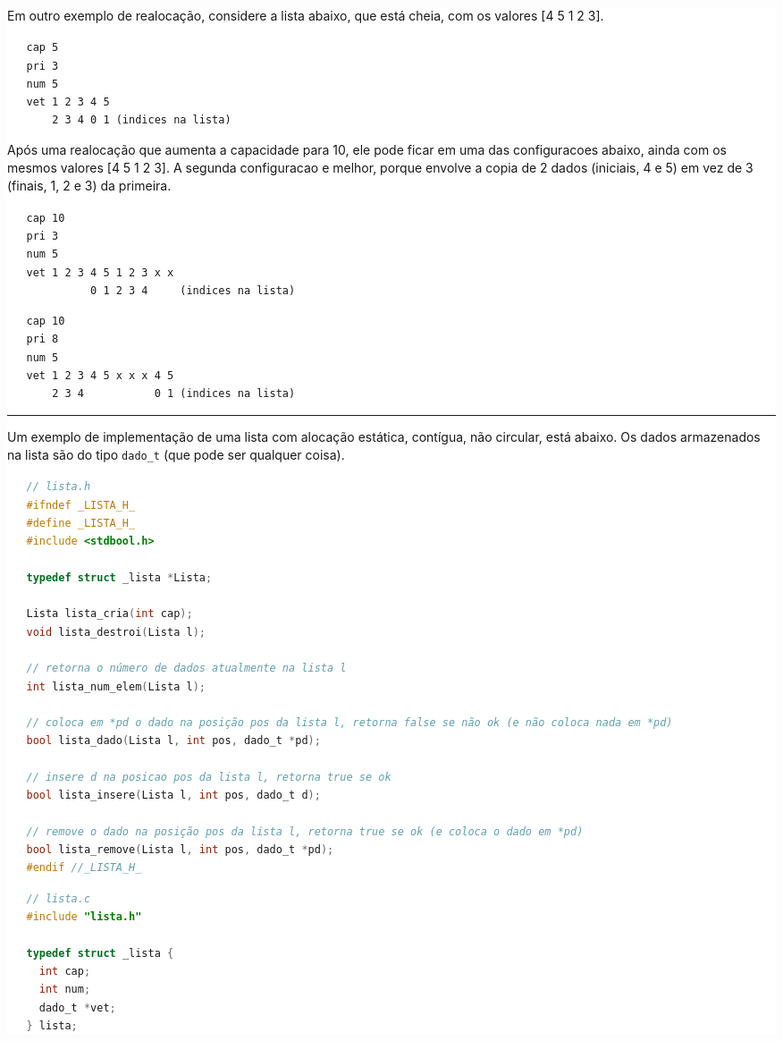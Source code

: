 Em outro exemplo de realocação, considere a lista abaixo, que está cheia, com os valores [4 5 1 2 3].
```
   cap 5
   pri 3
   num 5
   vet 1 2 3 4 5
       2 3 4 0 1 (indices na lista)
```
Após uma realocação que aumenta a capacidade para 10, ele pode ficar em uma das configuracoes abaixo, ainda com os mesmos valores [4 5 1 2 3]. A segunda configuracao e melhor, porque envolve a copia de 2 dados (iniciais, 4 e 5) em vez de 3 (finais, 1, 2 e 3) da primeira.
```
   cap 10
   pri 3
   num 5
   vet 1 2 3 4 5 1 2 3 x x
             0 1 2 3 4     (indices na lista)
```
```
   cap 10
   pri 8
   num 5
   vet 1 2 3 4 5 x x x 4 5
       2 3 4           0 1 (indices na lista)
```

* * *

Um exemplo de implementação de uma lista com alocação estática, contígua, não circular, está abaixo.
Os dados armazenados na lista são do tipo `dado_t` (que pode ser qualquer coisa).
```c
   // lista.h
   #ifndef _LISTA_H_
   #define _LISTA_H_
   #include <stdbool.h>
   
   typedef struct _lista *Lista;
   
   Lista lista_cria(int cap);
   void lista_destroi(Lista l);
   
   // retorna o número de dados atualmente na lista l
   int lista_num_elem(Lista l);
   
   // coloca em *pd o dado na posição pos da lista l, retorna false se não ok (e não coloca nada em *pd)
   bool lista_dado(Lista l, int pos, dado_t *pd);
   
   // insere d na posicao pos da lista l, retorna true se ok
   bool lista_insere(Lista l, int pos, dado_t d);
   
   // remove o dado na posição pos da lista l, retorna true se ok (e coloca o dado em *pd)
   bool lista_remove(Lista l, int pos, dado_t *pd);
   #endif //_LISTA_H_
```
```c
   // lista.c
   #include "lista.h"
   
   typedef struct _lista {
     int cap;
     int num;
     dado_t *vet;
   } lista;
```
